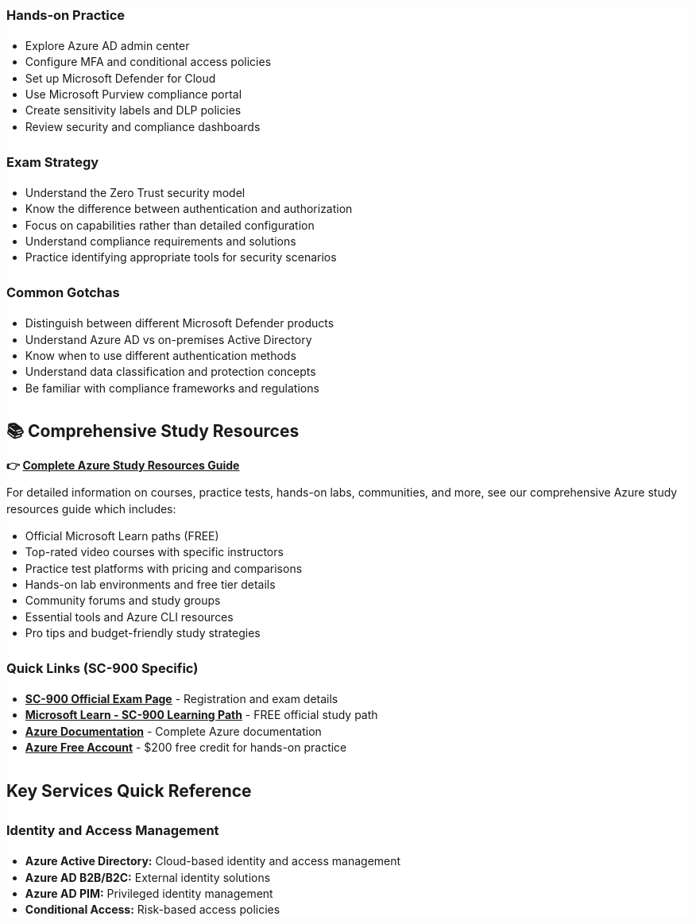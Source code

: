 ### Hands-on Practice
- Explore Azure AD admin center
- Configure MFA and conditional access policies
- Set up Microsoft Defender for Cloud
- Use Microsoft Purview compliance portal
- Create sensitivity labels and DLP policies
- Review security and compliance dashboards

### Exam Strategy
- Understand the Zero Trust security model
- Know the difference between authentication and authorization
- Focus on capabilities rather than detailed configuration
- Understand compliance requirements and solutions
- Practice identifying appropriate tools for security scenarios

### Common Gotchas
- Distinguish between different Microsoft Defender products
- Understand Azure AD vs on-premises Active Directory
- Know when to use different authentication methods
- Understand data classification and protection concepts
- Be familiar with compliance frameworks and regulations

## 📚 Comprehensive Study Resources

**👉 [Complete Azure Study Resources Guide](../../../.templates/resources-azure.md)**

For detailed information on courses, practice tests, hands-on labs, communities, and more, see our comprehensive Azure study resources guide which includes:
- Official Microsoft Learn paths (FREE)
- Top-rated video courses with specific instructors
- Practice test platforms with pricing and comparisons
- Hands-on lab environments and free tier details
- Community forums and study groups
- Essential tools and Azure CLI resources
- Pro tips and budget-friendly study strategies

### Quick Links (SC-900 Specific)
- **[SC-900 Official Exam Page](https://learn.microsoft.com/en-us/certifications/exams/sc-900/)** - Registration and exam details
- **[Microsoft Learn - SC-900 Learning Path](https://learn.microsoft.com/en-us/certifications/microsoft-365-fundamentals/)** - FREE official study path
- **[Azure Documentation](https://docs.microsoft.com/en-us/azure/)** - Complete Azure documentation
- **[Azure Free Account](https://azure.microsoft.com/en-us/free/)** - $200 free credit for hands-on practice

## Key Services Quick Reference

### Identity and Access Management
- **Azure Active Directory:** Cloud-based identity and access management
- **Azure AD B2B/B2C:** External identity solutions
- **Azure AD PIM:** Privileged identity management
- **Conditional Access:** Risk-based access policies
